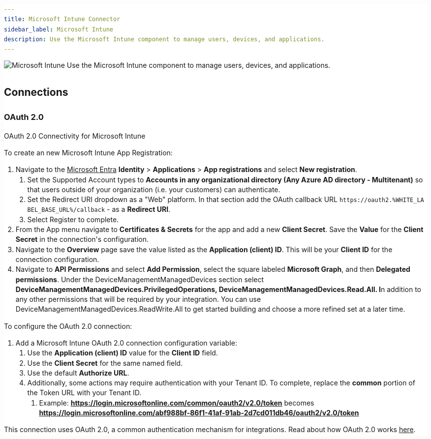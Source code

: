 ```yaml
---
title: Microsoft Intune Connector
sidebar_label: Microsoft Intune
description: Use the Microsoft Intune component to manage users, devices, and applications.
---
```


![Microsoft Intune](./assets/ms-intune.png#connector-icon)
Use the Microsoft Intune component to manage users, devices, and applications.

## Connections

### OAuth 2.0

OAuth 2.0 Connectivity for Microsoft Intune

To create an new Microsoft Intune App Registration:

1. Navigate to the [Microsoft Entra](https://entra.microsoft.com/) **Identity** > **Applications** > **App registrations** and select **New registration**.
   1. Set the Supported Account types to **Accounts in any organizational directory (Any Azure AD directory - Multitenant)** so that users outside of your organization (i.e. your customers) can authenticate.
   2. Set the Redirect URI dropdown as a "Web" platform. In that section add the OAuth callback URL `https://oauth2.%WHITE_LABEL_BASE_URL%/callback` - as a **Redirect URI**.
   3. Select Register to complete.
2. From the App menu navigate to **Certificates & Secrets** for the app and add a new **Client Secret**. Save the **Value** for the **Client Secret** in the connection's configuration.
3. Navigate to the **Overview** page save the value listed as the **Application (client) ID**. This will be your **Client ID** for the connection configuration.
4. Navigate to **API Permissions** and select **Add Permission**, select the square labeled **Microsoft Graph**, and then **Delegated permissions**. Under the DeviceManagementManagedDevices section select **DeviceManagementManagedDevices.PrivilegedOperations, DeviceManagementManagedDevices.Read.All. I**n addition to any other permissions that will be required by your integration. You can use DeviceManagementManagedDevices.ReadWrite.All to get started building and choose a more refined set at a later time.

To configure the OAuth 2.0 connection:

1. Add a Microsoft Intune OAuth 2.0 connection configuration variable:
   1. Use the **Application (client) ID** value for the **Client ID** field.
   2. Use the **Client Secret** for the same named field.
   3. Use the default **Authorize URL**.
   4. Additionally, some actions may require authentication with your Tenant ID. To complete, replace the **common** portion of the Token URL with your Tenant ID.
      1. Example: **https://login.microsoftonline.com/common/oauth2/v2.0/token**
         becomes **https://login.microsoftonline.com/abf988bf-86f1-41af-91ab-2d7cd011db46/oauth2/v2.0/token**

This connection uses OAuth 2.0, a common authentication mechanism for integrations.
Read about how OAuth 2.0 works [here](../oauth2.md).
